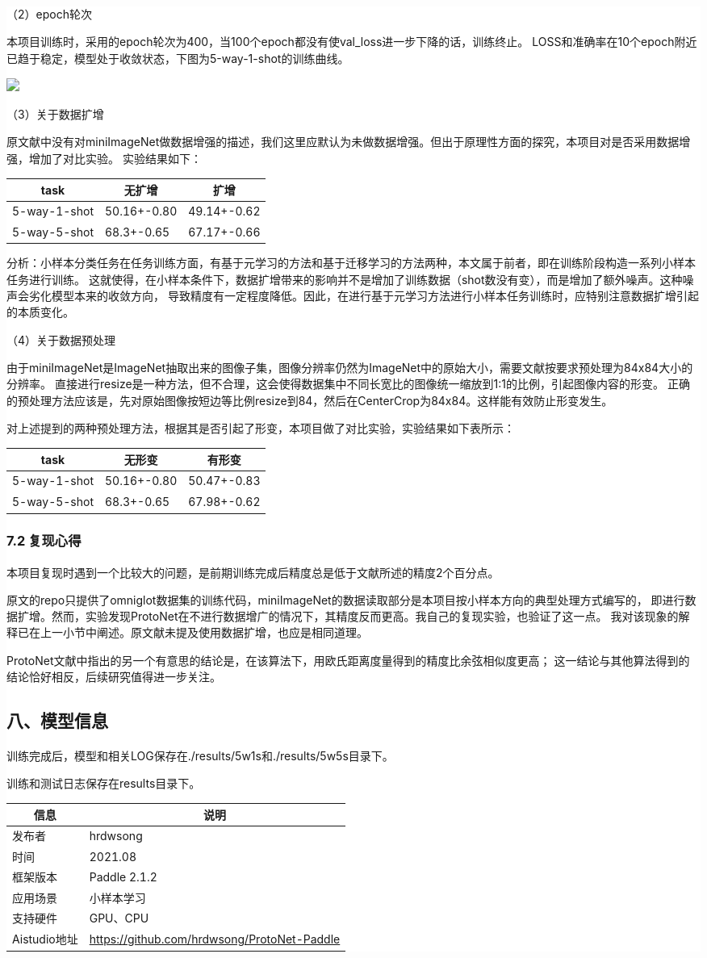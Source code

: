 （2）epoch轮次

本项目训练时，采用的epoch轮次为400，当100个epoch都没有使val_loss进一步下降的话，训练终止。
LOSS和准确率在10个epoch附近已趋于稳定，模型处于收敛状态，下图为5-way-1-shot的训练曲线。

![](https://ai-studio-static-online.cdn.bcebos.com/3bb98ad6879b4cdcb5c1e491890f9616776b45cdd3d24f68b17860dcbe40b7af)


（3）关于数据扩增

原文献中没有对miniImageNet做数据增强的描述，我们这里应默认为未做数据增强。但出于原理性方面的探究，本项目对是否采用数据增强，增加了对比实验。
实验结果如下：

|task|无扩增|扩增|
|----|----|----|
|5-way-1-shot|50.16+-0.80|49.14+-0.62|
|5-way-5-shot|68.3+-0.65|67.17+-0.66|

分析：小样本分类任务在任务训练方面，有基于元学习的方法和基于迁移学习的方法两种，本文属于前者，即在训练阶段构造一系列小样本任务进行训练。
这就使得，在小样本条件下，数据扩增带来的影响并不是增加了训练数据（shot数没有变），而是增加了额外噪声。这种噪声会劣化模型本来的收敛方向，
导致精度有一定程度降低。因此，在进行基于元学习方法进行小样本任务训练时，应特别注意数据扩增引起的本质变化。

（4）关于数据预处理

由于miniImageNet是ImageNet抽取出来的图像子集，图像分辨率仍然为ImageNet中的原始大小，需要文献按要求预处理为84x84大小的分辨率。
直接进行resize是一种方法，但不合理，这会使得数据集中不同长宽比的图像统一缩放到1:1的比例，引起图像内容的形变。
正确的预处理方法应该是，先对原始图像按短边等比例resize到84，然后在CenterCrop为84x84。这样能有效防止形变发生。

对上述提到的两种预处理方法，根据其是否引起了形变，本项目做了对比实验，实验结果如下表所示：

|task|无形变|有形变|
|----|----|----|
|5-way-1-shot|50.16+-0.80|50.47+-0.83|
|5-way-5-shot|68.3+-0.65|67.98+-0.62|


### 7.2 复现心得
本项目复现时遇到一个比较大的问题，是前期训练完成后精度总是低于文献所述的精度2个百分点。

原文的repo只提供了omniglot数据集的训练代码，miniImageNet的数据读取部分是本项目按小样本方向的典型处理方式编写的，
即进行数据扩增。然而，实验发现ProtoNet在不进行数据增广的情况下，其精度反而更高。我自己的复现实验，也验证了这一点。
我对该现象的解释已在上一小节中阐述。原文献未提及使用数据扩增，也应是相同道理。

ProtoNet文献中指出的另一个有意思的结论是，在该算法下，用欧氏距离度量得到的精度比余弦相似度更高；
这一结论与其他算法得到的结论恰好相反，后续研究值得进一步关注。


## 八、模型信息

训练完成后，模型和相关LOG保存在./results/5w1s和./results/5w5s目录下。

训练和测试日志保存在results目录下。

| 信息 | 说明 |
| --- | --- |
| 发布者 | hrdwsong |
| 时间 | 2021.08 |
| 框架版本 | Paddle 2.1.2 |
| 应用场景 | 小样本学习 |
| 支持硬件 | GPU、CPU |
|Aistudio地址|https://github.com/hrdwsong/ProtoNet-Paddle|
